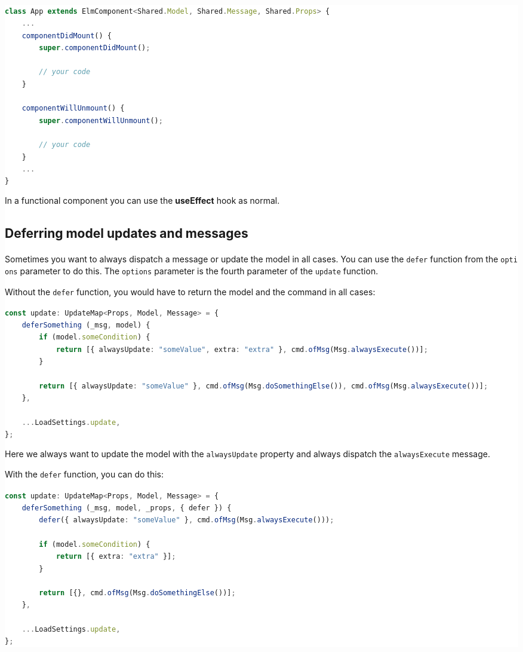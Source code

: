 ```ts
class App extends ElmComponent<Shared.Model, Shared.Message, Shared.Props> {
    ...
    componentDidMount() {
        super.componentDidMount();

        // your code
    }

    componentWillUnmount() {
        super.componentWillUnmount();

        // your code
    }
    ...
}
```

In a functional component you can use the **useEffect** hook as normal.

## Deferring model updates and messages

Sometimes you want to always dispatch a message or update the model in all cases. You can use the `defer` function from the `options` parameter to do this. The `options` parameter is the fourth parameter of the `update` function.

Without the `defer` function, you would have to return the model and the command in all cases:

```ts
const update: UpdateMap<Props, Model, Message> = {
    deferSomething (_msg, model) {
        if (model.someCondition) {
            return [{ alwaysUpdate: "someValue", extra: "extra" }, cmd.ofMsg(Msg.alwaysExecute())];
        }

        return [{ alwaysUpdate: "someValue" }, cmd.ofMsg(Msg.doSomethingElse()), cmd.ofMsg(Msg.alwaysExecute())];
    },

    ...LoadSettings.update,
};
```

Here we always want to update the model with the `alwaysUpdate` property and always dispatch the `alwaysExecute` message.

With the `defer` function, you can do this:

```ts
const update: UpdateMap<Props, Model, Message> = {
    deferSomething (_msg, model, _props, { defer }) {
        defer({ alwaysUpdate: "someValue" }, cmd.ofMsg(Msg.alwaysExecute()));

        if (model.someCondition) {
            return [{ extra: "extra" }];
        }

        return [{}, cmd.ofMsg(Msg.doSomethingElse())];
    },

    ...LoadSettings.update,
};
```
